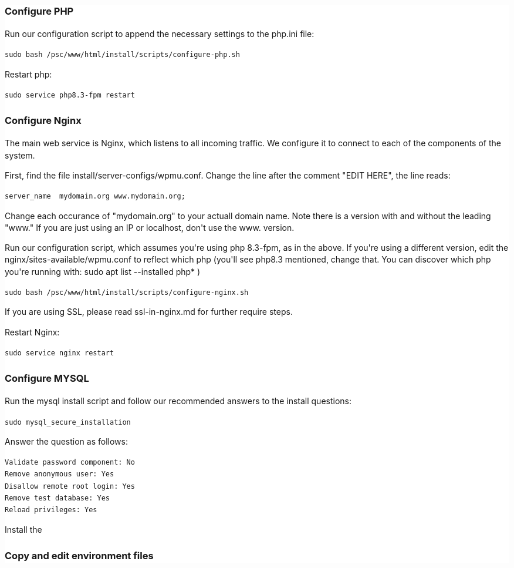 

### Configure PHP

Run our configuration script to append the necessary settings to the php.ini file:

	sudo bash /psc/www/html/install/scripts/configure-php.sh

Restart php:

	sudo service php8.3-fpm restart



### Configure Nginx

The main web service is Nginx, which listens to all incoming traffic. We configure it to connect to each of the components of the system. 

First, find the file install/server-configs/wpmu.conf. Change the line after the comment "EDIT HERE", the line reads:

	server_name  mydomain.org www.mydomain.org;

Change each occurance of "mydomain.org" to your actuall domain name. Note there is a version with and without the leading "www." If you are just using an IP or localhost, don't use the www. version.

Run our configuration script, which assumes you're using php 8.3-fpm, as in the above. If you're using a different version, edit the nginx/sites-available/wpmu.conf to reflect which php (you'll see php8.3 mentioned, change that. You can discover which php you're running with: sudo apt list --installed php* )
 
	sudo bash /psc/www/html/install/scripts/configure-nginx.sh

If you are using SSL, please read ssl-in-nginx.md for further require steps.

Restart Nginx:

	sudo service nginx restart



### Configure MYSQL

Run the mysql install script and follow our recommended answers to the install questions:

	sudo mysql_secure_installation

Answer the question as follows:

	Validate password component: No
	Remove anonymous user: Yes
	Disallow remote root login: Yes
	Remove test database: Yes
	Reload privileges: Yes

Install the


### Copy and edit environment files

